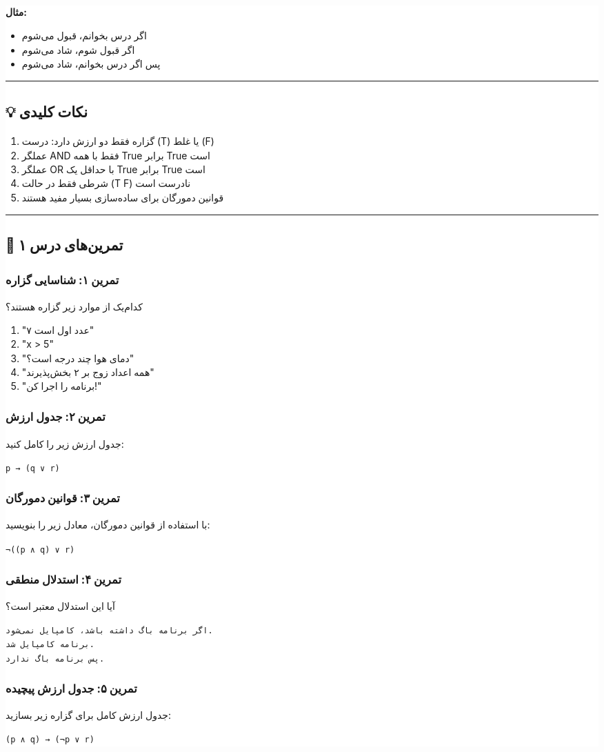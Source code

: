**مثال:**
- اگر درس بخوانم، قبول می‌شوم
- اگر قبول شوم، شاد می‌شوم
- پس اگر درس بخوانم، شاد می‌شوم

---

## 💡 نکات کلیدی

1. گزاره فقط دو ارزش دارد: درست (T) یا غلط (F)
2. عملگر AND فقط با همه True برابر True است
3. عملگر OR با حداقل یک True برابر True است
4. شرطی فقط در حالت (T F) نادرست است
5. قوانین دمورگان برای ساده‌سازی بسیار مفید هستند

---

## 📝 تمرین‌های درس ۱

### تمرین ۱: شناسایی گزاره
کدام‌یک از موارد زیر گزاره هستند؟
1. "۷ عدد اول است"
2. "x > 5"
3. "دمای هوا چند درجه است؟"
4. "همه اعداد زوج بر ۲ بخش‌پذیرند"
5. "برنامه را اجرا کن!"

### تمرین ۲: جدول ارزش
جدول ارزش زیر را کامل کنید:
```
p → (q ∨ r)
```

### تمرین ۳: قوانین دمورگان
با استفاده از قوانین دمورگان، معادل زیر را بنویسید:
```
¬((p ∧ q) ∨ r)
```

### تمرین ۴: استدلال منطقی
آیا این استدلال معتبر است؟
```
اگر برنامه باگ داشته باشد، کامپایل نمی‌شود.
برنامه کامپایل شد.
پس برنامه باگ ندارد.
```

### تمرین ۵: جدول ارزش پیچیده
جدول ارزش کامل برای گزاره زیر بسازید:
```
(p ∧ q) → (¬p ∨ r)
```
